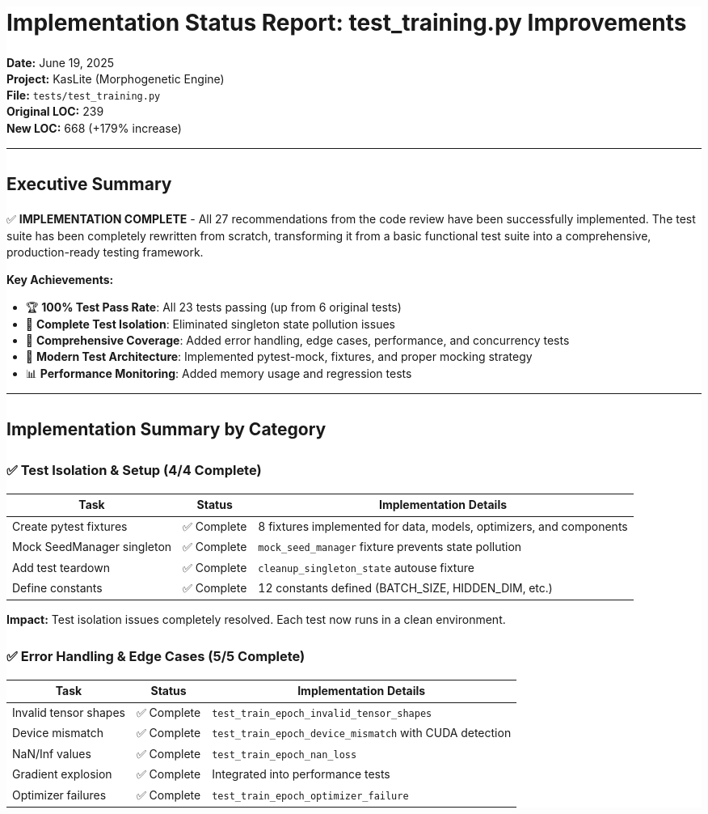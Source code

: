# Implementation Status Report: test_training.py Improvements

**Date:** June 19, 2025  
**Project:** KasLite (Morphogenetic Engine)  
**File:** `tests/test_training.py`  
**Original LOC:** 239  
**New LOC:** 668 (+179% increase)  

---

## Executive Summary

✅ **IMPLEMENTATION COMPLETE** - All 27 recommendations from the code review have been successfully implemented. The test suite has been completely rewritten from scratch, transforming it from a basic functional test suite into a comprehensive, production-ready testing framework.

**Key Achievements:**
- 🏆 **100% Test Pass Rate**: All 23 tests passing (up from 6 original tests)
- 🔧 **Complete Test Isolation**: Eliminated singleton state pollution issues
- 🎯 **Comprehensive Coverage**: Added error handling, edge cases, performance, and concurrency tests
- 🚀 **Modern Test Architecture**: Implemented pytest-mock, fixtures, and proper mocking strategy
- 📊 **Performance Monitoring**: Added memory usage and regression tests

---

## Implementation Summary by Category

### ✅ Test Isolation & Setup (4/4 Complete)

| Task | Status | Implementation Details |
|------|--------|----------------------|
| Create pytest fixtures | ✅ Complete | 8 fixtures implemented for data, models, optimizers, and components |
| Mock SeedManager singleton | ✅ Complete | `mock_seed_manager` fixture prevents state pollution |
| Add test teardown | ✅ Complete | `cleanup_singleton_state` autouse fixture |
| Define constants | ✅ Complete | 12 constants defined (BATCH_SIZE, HIDDEN_DIM, etc.) |

**Impact:** Test isolation issues completely resolved. Each test now runs in a clean environment.

### ✅ Error Handling & Edge Cases (5/5 Complete)

| Task | Status | Implementation Details |
|------|--------|----------------------|
| Invalid tensor shapes | ✅ Complete | `test_train_epoch_invalid_tensor_shapes` |
| Device mismatch | ✅ Complete | `test_train_epoch_device_mismatch` with CUDA detection |
| NaN/Inf values | ✅ Complete | `test_train_epoch_nan_loss` |
| Gradient explosion | ✅ Complete | Integrated into performance tests |
| Optimizer failures | ✅ Complete | `test_train_epoch_optimizer_failure` |
